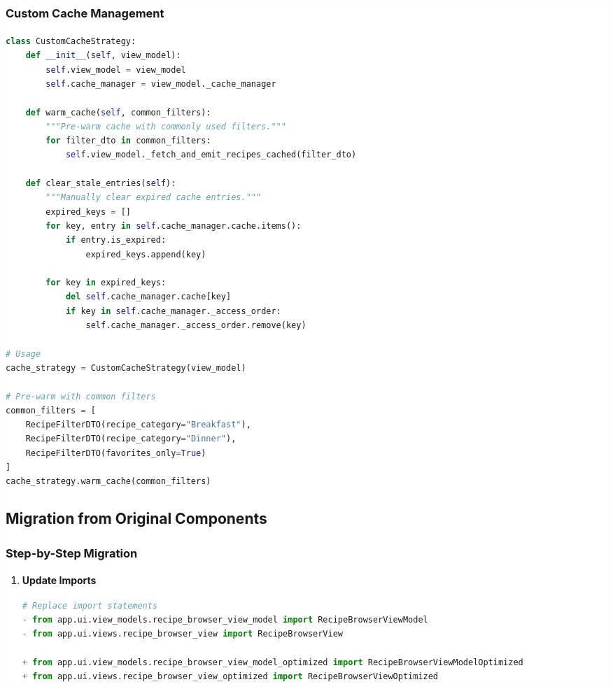 ### Custom Cache Management

```python
class CustomCacheStrategy:
    def __init__(self, view_model):
        self.view_model = view_model
        self.cache_manager = view_model._cache_manager
    
    def warm_cache(self, common_filters):
        """Pre-warm cache with commonly used filters."""
        for filter_dto in common_filters:
            self.view_model._fetch_and_emit_recipes_cached(filter_dto)
    
    def clear_stale_entries(self):
        """Manually clear expired cache entries."""
        expired_keys = []
        for key, entry in self.cache_manager.cache.items():
            if entry.is_expired:
                expired_keys.append(key)
        
        for key in expired_keys:
            del self.cache_manager.cache[key]
            if key in self.cache_manager._access_order:
                self.cache_manager._access_order.remove(key)

# Usage
cache_strategy = CustomCacheStrategy(view_model)

# Pre-warm with common filters
common_filters = [
    RecipeFilterDTO(recipe_category="Breakfast"),
    RecipeFilterDTO(recipe_category="Dinner"),
    RecipeFilterDTO(favorites_only=True)
]
cache_strategy.warm_cache(common_filters)
```

## Migration from Original Components

### Step-by-Step Migration

1. **Update Imports**
   ```python
   # Replace import statements
   - from app.ui.view_models.recipe_browser_view_model import RecipeBrowserViewModel
   - from app.ui.views.recipe_browser_view import RecipeBrowserView
   
   + from app.ui.view_models.recipe_browser_view_model_optimized import RecipeBrowserViewModelOptimized
   + from app.ui.views.recipe_browser_view_optimized import RecipeBrowserViewOptimized
   ```
